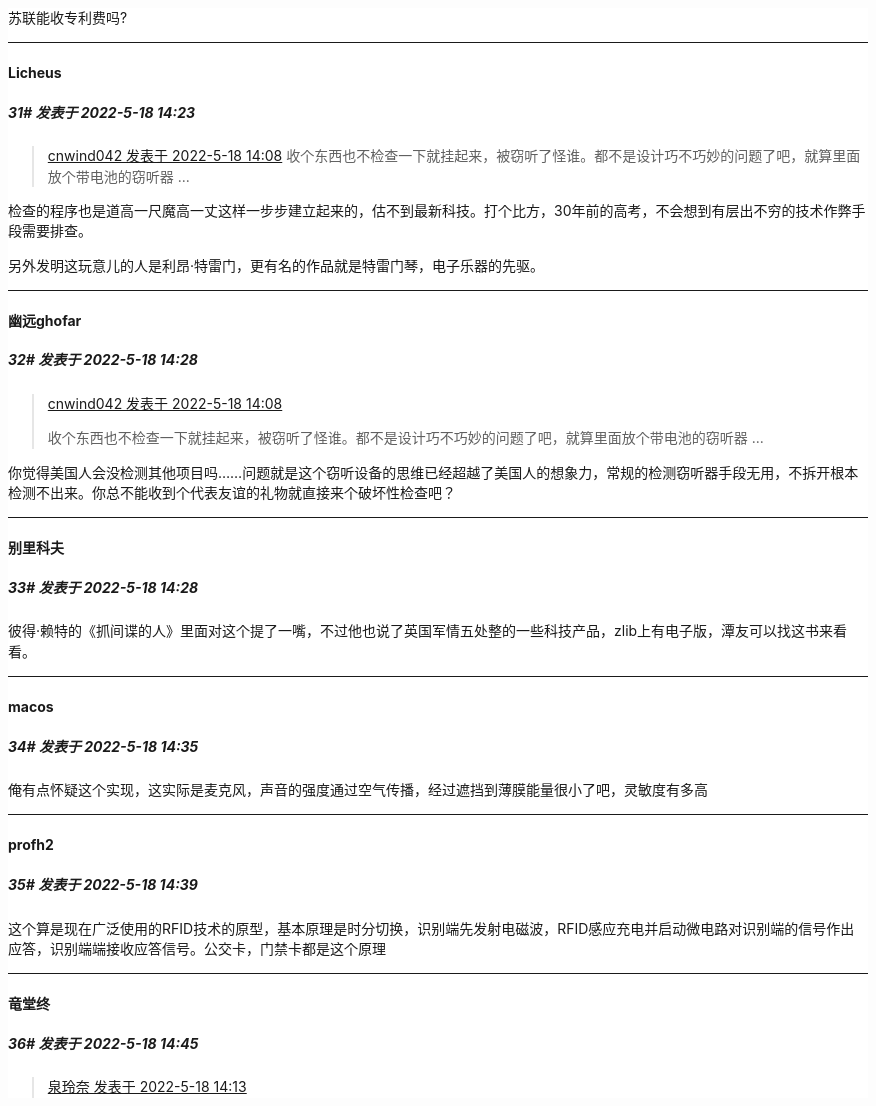 苏联能收专利费吗?



*****

####  Licheus  
##### 31#       发表于 2022-5-18 14:23

<blockquote><a href="httphttps://bbs.saraba1st.com/2b/forum.php?mod=redirect&amp;goto=findpost&amp;pid=55893890&amp;ptid=2070160" target="_blank">cnwind042 发表于 2022-5-18 14:08</a>
收个东西也不检查一下就挂起来，被窃听了怪谁。都不是设计巧不巧妙的问题了吧，就算里面放个带电池的窃听器 ...</blockquote>
检查的程序也是道高一尺魔高一丈这样一步步建立起来的，估不到最新科技。打个比方，30年前的高考，不会想到有层出不穷的技术作弊手段需要排查。

另外发明这玩意儿的人是利昂·特雷门，更有名的作品就是特雷门琴，电子乐器的先驱。

*****

####  幽远ghofar  
##### 32#       发表于 2022-5-18 14:28

<blockquote><a href="httphttps://bbs.saraba1st.com/2b/forum.php?mod=redirect&amp;goto=findpost&amp;pid=55893890&amp;ptid=2070160" target="_blank">cnwind042 发表于 2022-5-18 14:08</a>

收个东西也不检查一下就挂起来，被窃听了怪谁。都不是设计巧不巧妙的问题了吧，就算里面放个带电池的窃听器 ...</blockquote>
你觉得美国人会没检测其他项目吗……问题就是这个窃听设备的思维已经超越了美国人的想象力，常规的检测窃听器手段无用，不拆开根本检测不出来。你总不能收到个代表友谊的礼物就直接来个破坏性检查吧？

*****

####  别里科夫  
##### 33#       发表于 2022-5-18 14:28

彼得·赖特的《抓间谍的人》里面对这个提了一嘴，不过他也说了英国军情五处整的一些科技产品，zlib上有电子版，潭友可以找这书来看看。

*****

####  macos  
##### 34#       发表于 2022-5-18 14:35

俺有点怀疑这个实现，这实际是麦克风，声音的强度通过空气传播，经过遮挡到薄膜能量很小了吧，灵敏度有多高

*****

####  profh2  
##### 35#       发表于 2022-5-18 14:39

这个算是现在广泛使用的RFID技术的原型，基本原理是时分切换，识别端先发射电磁波，RFID感应充电并启动微电路对识别端的信号作出应答，识别端端接收应答信号。公交卡，门禁卡都是这个原理

*****

####  竜堂终  
##### 36#       发表于 2022-5-18 14:45

<blockquote><a href="httphttps://bbs.saraba1st.com/2b/forum.php?mod=redirect&amp;goto=findpost&amp;pid=55893960&amp;ptid=2070160" target="_blank">泉玲奈 发表于 2022-5-18 14:13</a>
